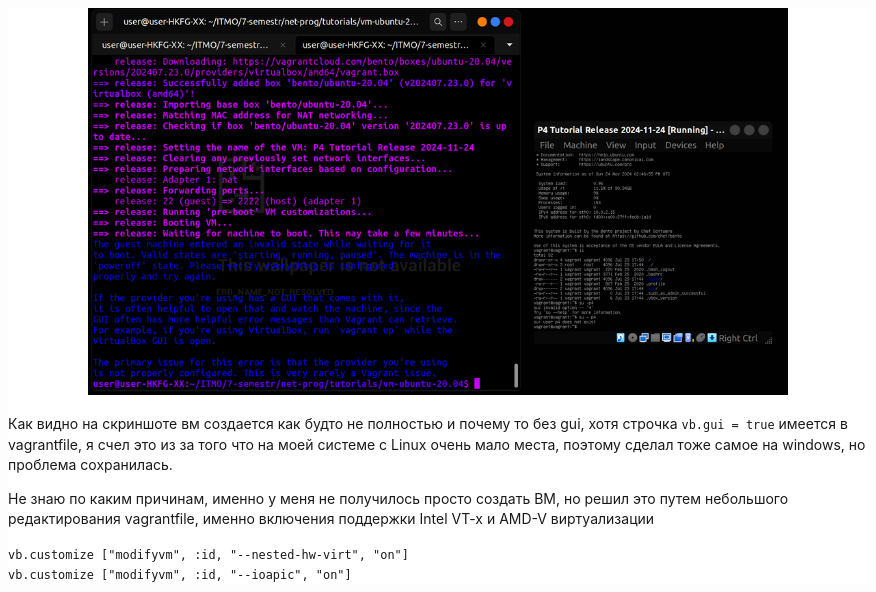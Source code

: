 <p align="center"><img src="./Work_Img/889000000.png" width=700></p>

Как видно на скриншоте вм создается как будто не полностью и почему то без gui, хотя строчка ```vb.gui = true``` имеется в vagrantfile, я счел это из за того что на моей системе с Linux очень мало места, поэтому сделал тоже самое на windows, но проблема сохранилась.

Не знаю по каким причинам, именно у меня не получилось просто создать ВМ, но решил это путем небольшого редактирования vagrantfile, именно включения поддержки Intel VT-x и AMD-V виртуализации
```
vb.customize ["modifyvm", :id, "--nested-hw-virt", "on"]
vb.customize ["modifyvm", :id, "--ioapic", "on"]
```

